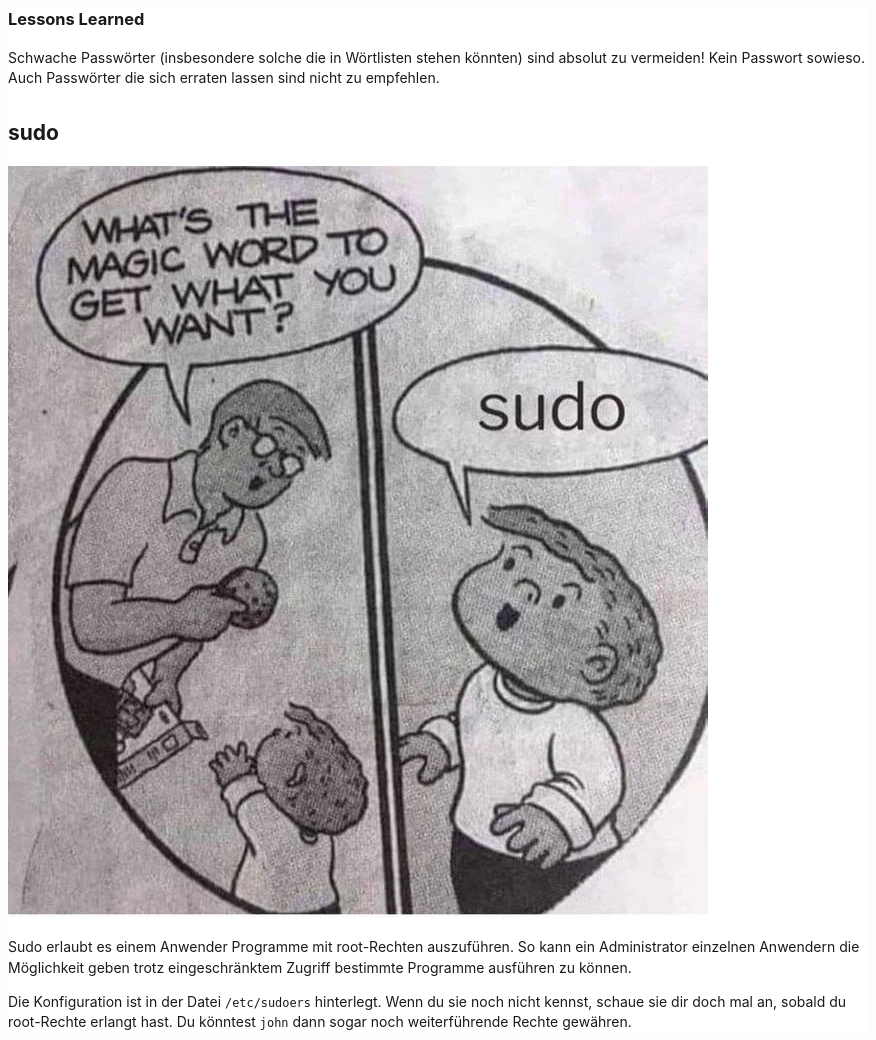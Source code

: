 ### Lessons Learned
Schwache Passwörter (insbesondere solche die in Wörtlisten stehen könnten) sind absolut zu vermeiden! Kein Passwort sowieso. Auch Passwörter die sich erraten lassen sind nicht zu empfehlen.

## sudo
![comic; what's the magic word? answer: sudo](sudo.jpg)

Sudo erlaubt es einem Anwender Programme mit root-Rechten auszuführen. So kann ein Administrator einzelnen Anwendern die Möglichkeit geben trotz eingeschränktem Zugriff bestimmte Programme ausführen zu können.

Die Konfiguration ist in der Datei `/etc/sudoers` hinterlegt. Wenn du sie noch nicht kennst, schaue sie dir doch mal an, sobald du root-Rechte erlangt hast. Du könntest `john` dann sogar noch weiterführende Rechte gewähren.
